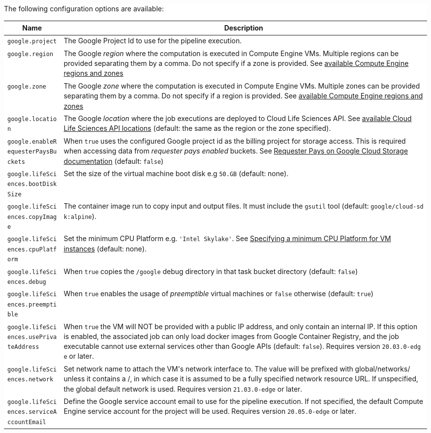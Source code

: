 The following configuration options are available:

| Name                                      | Description                                                                                                                                                                                                                                                                                                                                                 |
| ----------------------------------------- | ----------------------------------------------------------------------------------------------------------------------------------------------------------------------------------------------------------------------------------------------------------------------------------------------------------------------------------------------------------- |
| `google.project`                          | The Google Project Id to use for the pipeline execution.                                                                                                                                                                                                                                                                                                    |
| `google.region`                           | The Google *region* where the computation is executed in Compute Engine VMs. Multiple regions can be provided separating them by a comma. Do not specify if a zone is provided. See [available Compute Engine regions and zones](https://cloud.google.com/compute/docs/regions-zones/)                                                                    |
| `google.zone`                             | The Google *zone* where the computation is executed in Compute Engine VMs. Multiple zones can be provided separating them by a comma. Do not specify if a region is provided. See [available Compute Engine regions and zones](https://cloud.google.com/compute/docs/regions-zones/)                                                                      |
| `google.location`                         | The Google *location* where the job executions are deployed to Cloud Life Sciences API. See [available Cloud Life Sciences API locations](https://cloud.google.com/life-sciences/docs/concepts/locations) (default: the same as the region or the zone specified).                                                                                         |
| `google.enableRequesterPaysBuckets`       | When `true` uses the configured Google project id as the billing project for storage access. This is required when accessing data from *requester pays enabled* buckets. See [Requester Pays on Google Cloud Storage documentation](https://cloud.google.com/storage/docs/requester-pays) (default: `false`)                                                |
| `google.lifeSciences.bootDiskSize`        | Set the size of the virtual machine boot disk e.g `50.GB` (default: none).                                                                                                                                                                                                                                                                                  |
| `google.lifeSciences.copyImage`           | The container image run to copy input and output files. It must include the `gsutil` tool (default: `google/cloud-sdk:alpine`).                                                                                                                                                                                                                             |
| `google.lifeSciences.cpuPlatform`         | Set the minimum CPU Platform e.g. `'Intel Skylake'`. See [Specifying a minimum CPU Platform for VM instances](https://cloud.google.com/compute/docs/instances/specify-min-cpu-platform#specifications) (default: none).                                                                                                                                     |
| `google.lifeSciences.debug`               | When `true` copies the `/google` debug directory in that task bucket directory (default: `false`)                                                                                                                                                                                                                                                           |
| `google.lifeSciences.preemptible`         | When `true` enables the usage of *preemptible* virtual machines or `false` otherwise (default: `true`)                                                                                                                                                                                                                                                      |
| `google.lifeSciences.usePrivateAddress`   | When `true` the VM will NOT be provided with a public IP address, and only contain an internal IP. If this option is enabled, the associated job can only load docker images from Google Container Registry, and the job executable cannot use external services other than Google APIs (default: `false`). Requires version `20.03.0-edge` or later.       |
| `google.lifeSciences.network`             | Set network name to attach the VM's network interface to. The value will be prefixed with global/networks/ unless it contains a /, in which case it is assumed to be a fully specified network resource URL. If unspecified, the global default network is used. Requires version `21.03.0-edge` or later.                                                  |
| `google.lifeSciences.serviceAccountEmail` | Define the Google service account email to use for the pipeline execution. If not specified, the default Compute Engine service account for the project will be used. Requires version `20.05.0-edge` or later.                                                                                                                                             |